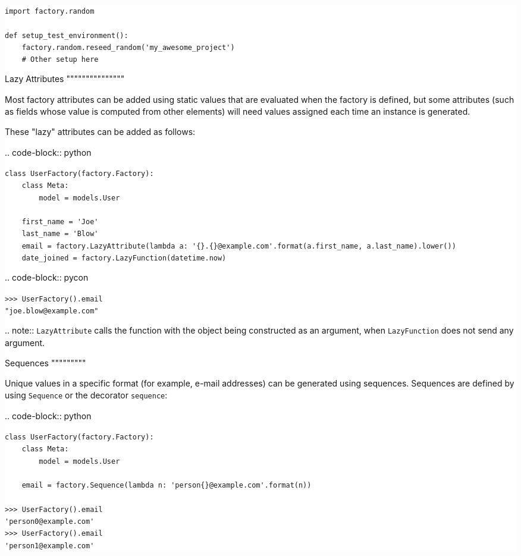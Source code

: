     import factory.random

    def setup_test_environment():
        factory.random.reseed_random('my_awesome_project')
        # Other setup here


Lazy Attributes
"""""""""""""""

Most factory attributes can be added using static values that are evaluated when the factory is defined,
but some attributes (such as fields whose value is computed from other elements)
will need values assigned each time an instance is generated.

These "lazy" attributes can be added as follows:

.. code-block:: python

    class UserFactory(factory.Factory):
        class Meta:
            model = models.User

        first_name = 'Joe'
        last_name = 'Blow'
        email = factory.LazyAttribute(lambda a: '{}.{}@example.com'.format(a.first_name, a.last_name).lower())
        date_joined = factory.LazyFunction(datetime.now)

.. code-block:: pycon

    >>> UserFactory().email
    "joe.blow@example.com"


.. note:: ``LazyAttribute`` calls the function with the object being constructed as an argument, when
          ``LazyFunction`` does not send any argument.


Sequences
"""""""""

Unique values in a specific format (for example, e-mail addresses) can be generated using sequences. Sequences are defined by using ``Sequence`` or the decorator ``sequence``:

.. code-block:: python

    class UserFactory(factory.Factory):
        class Meta:
            model = models.User

        email = factory.Sequence(lambda n: 'person{}@example.com'.format(n))

    >>> UserFactory().email
    'person0@example.com'
    >>> UserFactory().email
    'person1@example.com'
